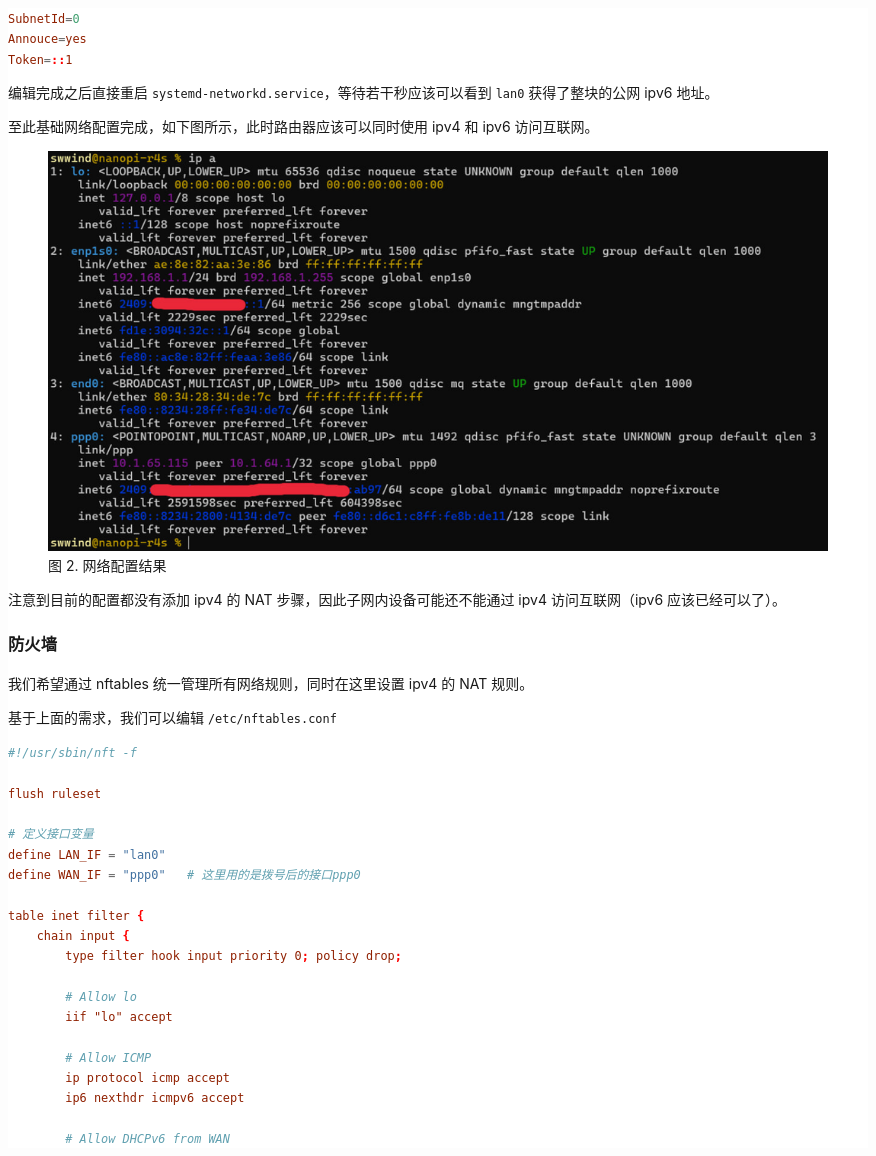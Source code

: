 ```toml
SubnetId=0
Annouce=yes
Token=::1
```

编辑完成之后直接重启 `systemd-networkd.service`，等待若干秒应该可以看到 `lan0` 获得了整块的公网 ipv6 地址。

至此基础网络配置完成，如下图所示，此时路由器应该可以同时使用 ipv4 和 ipv6 访问互联网。

<figure>
<img alt="网络配置结果" src="./result.png" />
<figcaption>图 2. 网络配置结果</figcaption>
</figure>

注意到目前的配置都没有添加 ipv4 的 NAT 步骤，因此子网内设备可能还不能通过 ipv4 访问互联网（ipv6 应该已经可以了）。

### 防火墙

我们希望通过 nftables 统一管理所有网络规则，同时在这里设置 ipv4 的 NAT 规则。

基于上面的需求，我们可以编辑 `/etc/nftables.conf`

```toml
#!/usr/sbin/nft -f

flush ruleset

# 定义接口变量
define LAN_IF = "lan0"
define WAN_IF = "ppp0"   # 这里用的是拨号后的接口ppp0

table inet filter {
    chain input {
        type filter hook input priority 0; policy drop;

        # Allow lo
        iif "lo" accept

        # Allow ICMP
        ip protocol icmp accept
        ip6 nexthdr icmpv6 accept

        # Allow DHCPv6 from WAN
```